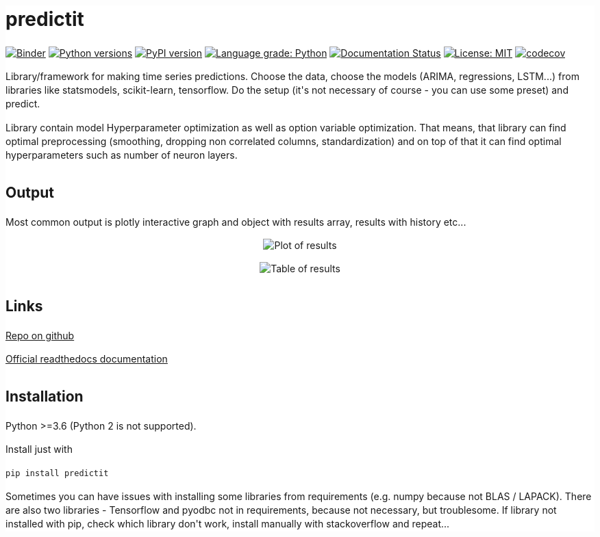 # predictit

[![Binder](https://mybinder.org/badge_logo.svg)](https://mybinder.org/v2/gh/Malachov/predictit/HEAD?filepath=demo.ipynb) [![Python versions](https://img.shields.io/pypi/pyversions/predictit.svg)](https://pypi.python.org/pypi/predictit/) [![PyPI version](https://badge.fury.io/py/predictit.svg)](https://badge.fury.io/py/predictit) [![Language grade: Python](https://img.shields.io/lgtm/grade/python/g/Malachov/predictit.svg?logo=lgtm&logoWidth=18)](https://lgtm.com/projects/g/Malachov/predictit/context:python) [![Documentation Status](https://readthedocs.org/projects/predictit/badge/?version=master)](https://predictit.readthedocs.io/en/master/?badge=master) [![License: MIT](https://img.shields.io/badge/License-MIT-yellow.svg)](https://opensource.org/licenses/MIT) [![codecov](https://codecov.io/gh/Malachov/predictit/branch/master/graph/badge.svg)](https://codecov.io/gh/Malachov/predictit)

Library/framework for making time series predictions. Choose the data, choose the models (ARIMA, regressions, LSTM...) from libraries like statsmodels, scikit-learn, tensorflow. Do the setup (it's not necessary of course - you can use some preset) and predict.

Library contain model Hyperparameter optimization as well as option variable optimization. That means, that library can find optimal preprocessing (smoothing, dropping non correlated columns, standardization) and on top of that it can find optimal hyperparameters such as number of neuron layers.

## Output

Most common output is plotly interactive graph and object with results array, results with history etc...

<p align="center">
<img src="docs/source/_static/img/output_example.png" width="620" alt="Plot of results"/>
</p>

<p align="center">
<img src="docs/source/_static/img/table_of_results.png" width="620" alt="Table of results"/>
</p>

## Links

[Repo on github](https://github.com/Malachov/predictit)

[Official readthedocs documentation](https://predictit.readthedocs.io)

## Installation

Python >=3.6 (Python 2 is not supported).

Install just with

```console
pip install predictit
```

Sometimes you can have issues with installing some libraries from requirements (e.g. numpy because not BLAS / LAPACK). There are also two libraries - Tensorflow and pyodbc not in requirements, because not necessary, but troublesome. If library not installed with pip, check which library don't work, install manually with stackoverflow and repeat... 
